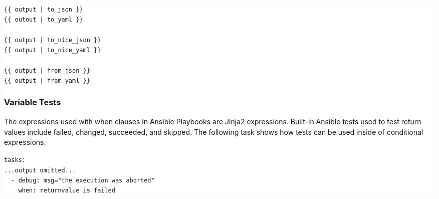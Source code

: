 ```
{{ output | to_json }}
{{ outout | to_yaml }}

{{ output | to_nice_json }}
{{ output | to_nice_yaml }}

{{ output | from_json }}
{{ output | from_yaml }}
```

### Variable Tests
 The expressions used with when clauses in Ansible Playbooks are Jinja2 expressions. Built-in Ansible tests used to test return values include failed, changed, succeeded, and skipped. The following task shows how tests can be used inside of conditional expressions.
```
tasks:
...output omitted...
  - debug: msg="the execution was aborted"
    when: returnvalue is failed
```







